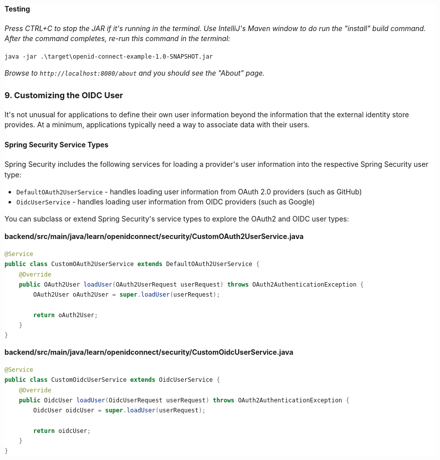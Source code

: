 #### Testing

_Press CTRL+C to stop the JAR if it's running in the terminal. Use IntelliJ's Maven window to do run the "install" build command. After the command completes, re-run this command in the terminal:_

```
java -jar .\target\openid-connect-example-1.0-SNAPSHOT.jar
```

_Browse to `http://localhost:8080/about` and you should see the "About" page._

### 9. Customizing the OIDC User

It's not unusual for applications to define their own user information beyond the information that the external identity store provides. At a minimum, applications typically need a way to associate data with their users.

#### Spring Security Service Types

Spring Security includes the following services for loading a provider's user information into the respective Spring Security user type:

* `DefaultOAuth2UserService` - handles loading user information from OAuth 2.0 providers (such as GitHub)
* `OidcUserService` - handles loading user information from OIDC providers (such as Google)

You can subclass or extend Spring Security's service types to explore the OAuth2 and OIDC user types:

**backend/src/main/java/learn/openidconnect/security/CustomOAuth2UserService.java**

```java
@Service
public class CustomOAuth2UserService extends DefaultOAuth2UserService {
    @Override
    public OAuth2User loadUser(OAuth2UserRequest userRequest) throws OAuth2AuthenticationException {
        OAuth2User oAuth2User = super.loadUser(userRequest);

        return oAuth2User;
    }
}
```

**backend/src/main/java/learn/openidconnect/security/CustomOidcUserService.java**

```java
@Service
public class CustomOidcUserService extends OidcUserService {
    @Override
    public OidcUser loadUser(OidcUserRequest userRequest) throws OAuth2AuthenticationException {
        OidcUser oidcUser = super.loadUser(userRequest);

        return oidcUser;
    }
}
```
